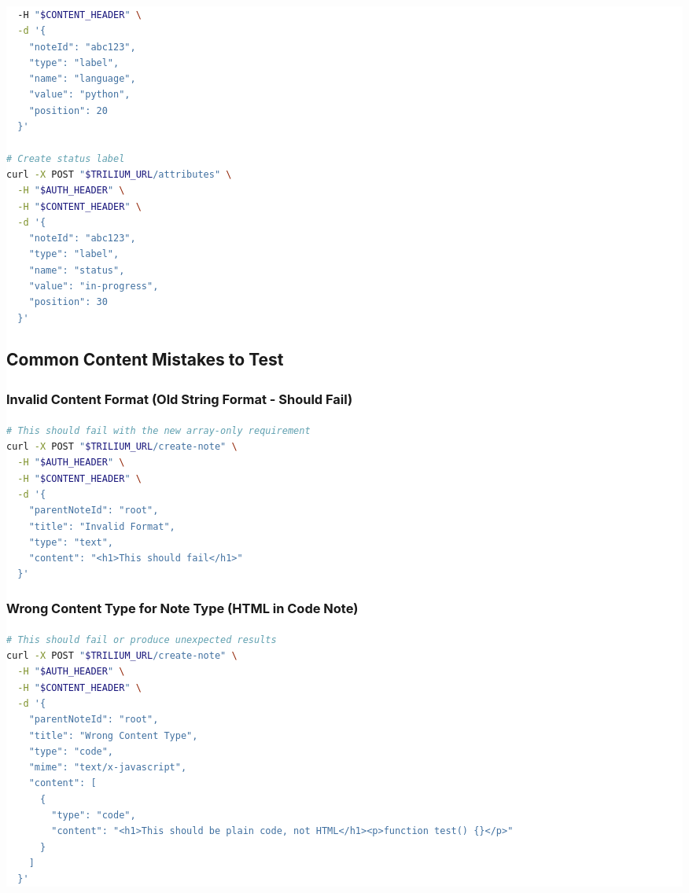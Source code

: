 ```bash
  -H "$CONTENT_HEADER" \
  -d '{
    "noteId": "abc123",
    "type": "label",
    "name": "language",
    "value": "python",
    "position": 20
  }'

# Create status label
curl -X POST "$TRILIUM_URL/attributes" \
  -H "$AUTH_HEADER" \
  -H "$CONTENT_HEADER" \
  -d '{
    "noteId": "abc123",
    "type": "label",
    "name": "status",
    "value": "in-progress",
    "position": 30
  }'
```

## Common Content Mistakes to Test

### Invalid Content Format (Old String Format - Should Fail)
```bash
# This should fail with the new array-only requirement
curl -X POST "$TRILIUM_URL/create-note" \
  -H "$AUTH_HEADER" \
  -H "$CONTENT_HEADER" \
  -d '{
    "parentNoteId": "root",
    "title": "Invalid Format",
    "type": "text",
    "content": "<h1>This should fail</h1>"
  }'
```

### Wrong Content Type for Note Type (HTML in Code Note)
```bash
# This should fail or produce unexpected results
curl -X POST "$TRILIUM_URL/create-note" \
  -H "$AUTH_HEADER" \
  -H "$CONTENT_HEADER" \
  -d '{
    "parentNoteId": "root",
    "title": "Wrong Content Type",
    "type": "code",
    "mime": "text/x-javascript",
    "content": [
      {
        "type": "code",
        "content": "<h1>This should be plain code, not HTML</h1><p>function test() {}</p>"
      }
    ]
  }'
```
